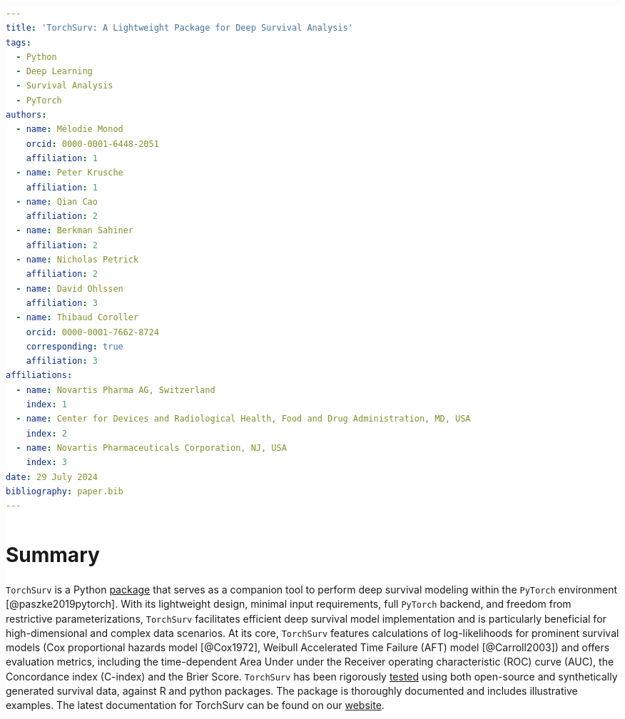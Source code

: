 ```yaml
---
title: 'TorchSurv: A Lightweight Package for Deep Survival Analysis'
tags:
  - Python
  - Deep Learning
  - Survival Analysis
  - PyTorch
authors:
  - name: Mélodie Monod
    orcid: 0000-0001-6448-2051
    affiliation: 1
  - name: Peter Krusche
    affiliation: 1
  - name: Qian Cao
    affiliation: 2
  - name: Berkman Sahiner
    affiliation: 2
  - name: Nicholas Petrick
    affiliation: 2
  - name: David Ohlssen
    affiliation: 3
  - name: Thibaud Coroller
    orcid: 0000-0001-7662-8724
    corresponding: true
    affiliation: 3
affiliations:
  - name: Novartis Pharma AG, Switzerland
    index: 1
  - name: Center for Devices and Radiological Health, Food and Drug Administration, MD, USA
    index: 2
  - name: Novartis Pharmaceuticals Corporation, NJ, USA
    index: 3
date: 29 July 2024
bibliography: paper.bib
---
```


# Summary

`TorchSurv` is a Python [package](https://pypi.org/project/torchsurv/) that serves as a companion tool to perform deep survival modeling within the `PyTorch` environment [@paszke2019pytorch]. With its lightweight design, minimal input requirements, full `PyTorch` backend, and freedom from restrictive parameterizations, `TorchSurv` facilitates efficient deep survival model implementation and is particularly beneficial for high-dimensional and complex data scenarios. At its core, `TorchSurv` features calculations of log-likelihoods for prominent survival models (Cox proportional hazards model [@Cox1972], Weibull Accelerated Time Failure (AFT) model [@Carroll2003]) and offers evaluation metrics, including the time-dependent Area Under under the Receiver operating characteristic (ROC) curve (AUC), the Concordance index (C-index) and the Brier Score.
`TorchSurv` has been rigorously [tested](https://opensource.nibr.com/torchsurv/benchmarks.html) using both open-source and synthetically generated survival data, against R and python packages. The package is thoroughly documented and includes illustrative examples. The latest documentation for TorchSurv can be found on our [website](https://opensource.nibr.com/torchsurv/).
